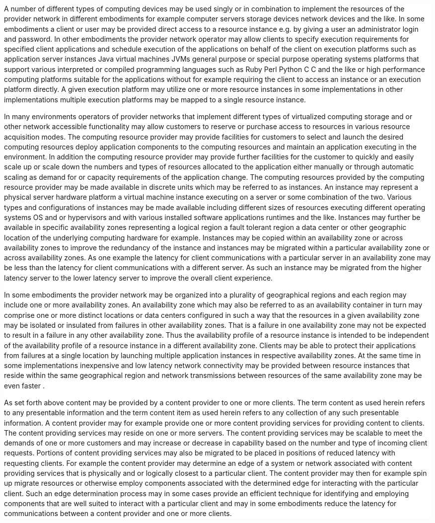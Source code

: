 A number of different types of computing devices may be used singly or in combination to implement the resources of the provider network in different embodiments for example computer servers storage devices network devices and the like. In some embodiments a client or user may be provided direct access to a resource instance e.g. by giving a user an administrator login and password. In other embodiments the provider network operator may allow clients to specify execution requirements for specified client applications and schedule execution of the applications on behalf of the client on execution platforms such as application server instances Java virtual machines JVMs general purpose or special purpose operating systems platforms that support various interpreted or compiled programming languages such as Ruby Perl Python C C and the like or high performance computing platforms suitable for the applications without for example requiring the client to access an instance or an execution platform directly. A given execution platform may utilize one or more resource instances in some implementations in other implementations multiple execution platforms may be mapped to a single resource instance.

In many environments operators of provider networks that implement different types of virtualized computing storage and or other network accessible functionality may allow customers to reserve or purchase access to resources in various resource acquisition modes. The computing resource provider may provide facilities for customers to select and launch the desired computing resources deploy application components to the computing resources and maintain an application executing in the environment. In addition the computing resource provider may provide further facilities for the customer to quickly and easily scale up or scale down the numbers and types of resources allocated to the application either manually or through automatic scaling as demand for or capacity requirements of the application change. The computing resources provided by the computing resource provider may be made available in discrete units which may be referred to as instances. An instance may represent a physical server hardware platform a virtual machine instance executing on a server or some combination of the two. Various types and configurations of instances may be made available including different sizes of resources executing different operating systems OS and or hypervisors and with various installed software applications runtimes and the like. Instances may further be available in specific availability zones representing a logical region a fault tolerant region a data center or other geographic location of the underlying computing hardware for example. Instances may be copied within an availability zone or across availability zones to improve the redundancy of the instance and instances may be migrated within a particular availability zone or across availability zones. As one example the latency for client communications with a particular server in an availability zone may be less than the latency for client communications with a different server. As such an instance may be migrated from the higher latency server to the lower latency server to improve the overall client experience.

In some embodiments the provider network may be organized into a plurality of geographical regions and each region may include one or more availability zones. An availability zone which may also be referred to as an availability container in turn may comprise one or more distinct locations or data centers configured in such a way that the resources in a given availability zone may be isolated or insulated from failures in other availability zones. That is a failure in one availability zone may not be expected to result in a failure in any other availability zone. Thus the availability profile of a resource instance is intended to be independent of the availability profile of a resource instance in a different availability zone. Clients may be able to protect their applications from failures at a single location by launching multiple application instances in respective availability zones. At the same time in some implementations inexpensive and low latency network connectivity may be provided between resource instances that reside within the same geographical region and network transmissions between resources of the same availability zone may be even faster .

As set forth above content may be provided by a content provider to one or more clients. The term content as used herein refers to any presentable information and the term content item as used herein refers to any collection of any such presentable information. A content provider may for example provide one or more content providing services for providing content to clients. The content providing services may reside on one or more servers. The content providing services may be scalable to meet the demands of one or more customers and may increase or decrease in capability based on the number and type of incoming client requests. Portions of content providing services may also be migrated to be placed in positions of reduced latency with requesting clients. For example the content provider may determine an edge of a system or network associated with content providing services that is physically and or logically closest to a particular client. The content provider may then for example spin up migrate resources or otherwise employ components associated with the determined edge for interacting with the particular client. Such an edge determination process may in some cases provide an efficient technique for identifying and employing components that are well suited to interact with a particular client and may in some embodiments reduce the latency for communications between a content provider and one or more clients.
